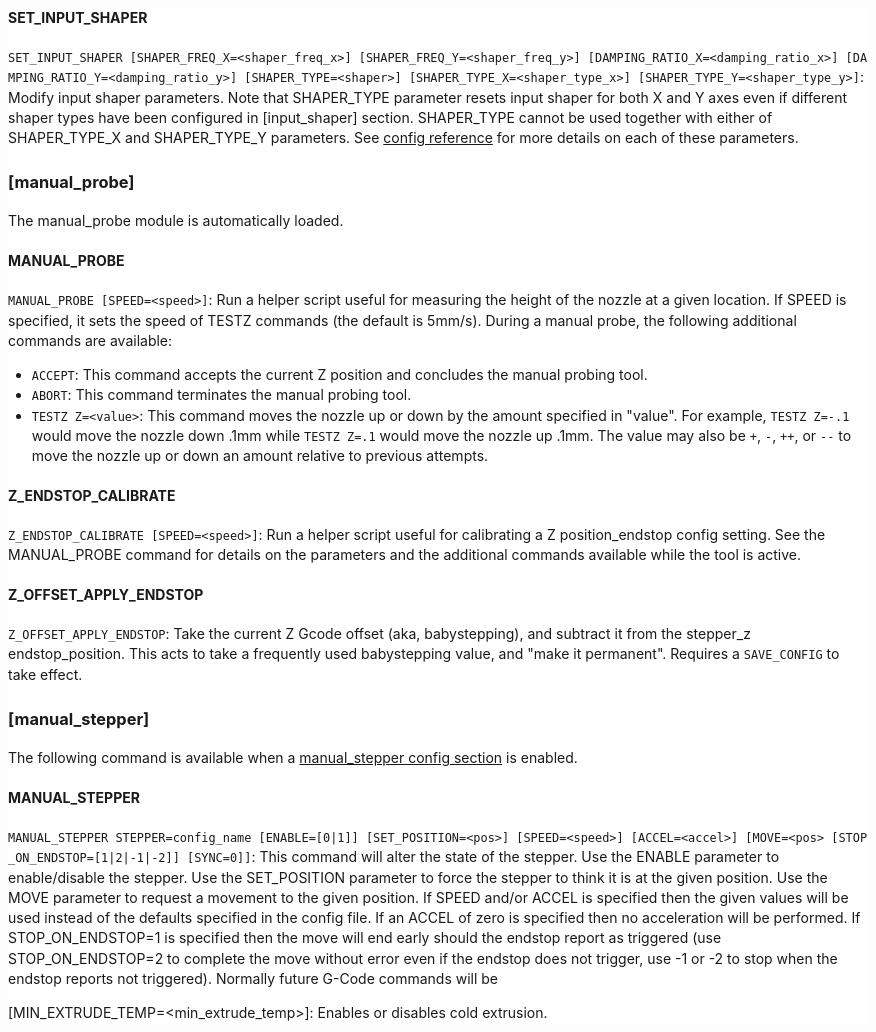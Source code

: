 #### SET_INPUT_SHAPER
`SET_INPUT_SHAPER [SHAPER_FREQ_X=<shaper_freq_x>]
[SHAPER_FREQ_Y=<shaper_freq_y>] [DAMPING_RATIO_X=<damping_ratio_x>]
[DAMPING_RATIO_Y=<damping_ratio_y>] [SHAPER_TYPE=<shaper>]
[SHAPER_TYPE_X=<shaper_type_x>] [SHAPER_TYPE_Y=<shaper_type_y>]`:
Modify input shaper parameters. Note that SHAPER_TYPE parameter resets
input shaper for both X and Y axes even if different shaper types have
been configured in [input_shaper] section. SHAPER_TYPE cannot be used
together with either of SHAPER_TYPE_X and SHAPER_TYPE_Y parameters.
See [config reference](Config_Reference.md#input_shaper) for more
details on each of these parameters.

### [manual_probe]

The manual_probe module is automatically loaded.

#### MANUAL_PROBE
`MANUAL_PROBE [SPEED=<speed>]`: Run a helper script useful for
measuring the height of the nozzle at a given location. If SPEED is
specified, it sets the speed of TESTZ commands (the default is
5mm/s). During a manual probe, the following additional commands are
available:
- `ACCEPT`: This command accepts the current Z position and concludes
  the manual probing tool.
- `ABORT`: This command terminates the manual probing tool.
- `TESTZ Z=<value>`: This command moves the nozzle up or down by the
  amount specified in "value". For example, `TESTZ Z=-.1` would move
  the nozzle down .1mm while `TESTZ Z=.1` would move the nozzle up
  .1mm. The value may also be `+`, `-`, `++`, or `--` to move the
  nozzle up or down an amount relative to previous attempts.

#### Z_ENDSTOP_CALIBRATE
`Z_ENDSTOP_CALIBRATE [SPEED=<speed>]`: Run a helper script useful for
calibrating a Z position_endstop config setting. See the MANUAL_PROBE
command for details on the parameters and the additional commands
available while the tool is active.

#### Z_OFFSET_APPLY_ENDSTOP
`Z_OFFSET_APPLY_ENDSTOP`: Take the current Z Gcode offset (aka,
babystepping), and subtract it from the stepper_z endstop_position.
This acts to take a frequently used babystepping value, and "make it
permanent". Requires a `SAVE_CONFIG` to take effect.

### [manual_stepper]

The following command is available when a
[manual_stepper config section](Config_Reference.md#manual_stepper) is
enabled.

#### MANUAL_STEPPER
`MANUAL_STEPPER STEPPER=config_name [ENABLE=[0|1]]
[SET_POSITION=<pos>] [SPEED=<speed>] [ACCEL=<accel>] [MOVE=<pos>
[STOP_ON_ENDSTOP=[1|2|-1|-2]] [SYNC=0]]`: This command will alter the
state of the stepper. Use the ENABLE parameter to enable/disable the
stepper. Use the SET_POSITION parameter to force the stepper to think
it is at the given position. Use the MOVE parameter to request a
movement to the given position. If SPEED and/or ACCEL is specified
then the given values will be used instead of the defaults specified
in the config file. If an ACCEL of zero is specified then no
acceleration will be performed. If STOP_ON_ENDSTOP=1 is specified then
the move will end early should the endstop report as triggered (use
STOP_ON_ENDSTOP=2 to complete the move without error even if the
endstop does not trigger, use -1 or -2 to stop when the endstop
reports not triggered). Normally future G-Code commands will be

[MIN_EXTRUDE_TEMP=<min_extrude_temp>]: Enables or disables cold extrusion.